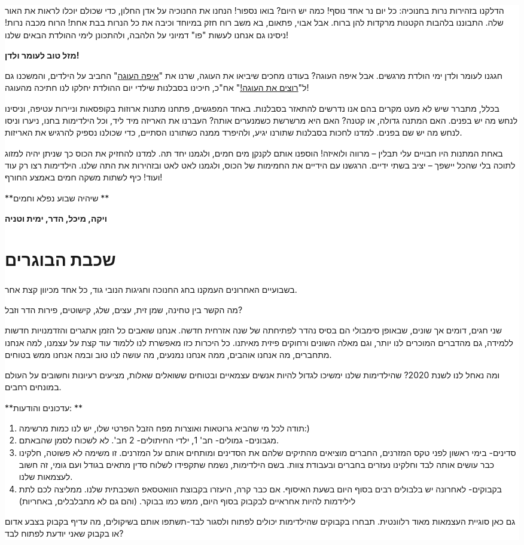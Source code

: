 הדלקנו בזהירות נרות בחנוכיה: כל יום נר אחד נוסף! כמה יש היום? בואו נספור! הנחנו את החנוכיה על אדן החלון, כדי שכולם יוכלו לראות את האור שלה. התבוננו בלהבות הקטנות מרקדות להן ברוח. אבל אבוי, פתאום, בא משב רוח חזק במיוחד וכיבה את כל הנרות בבת אחת! הרוח מכבה נרות! ניסינו גם אנחנו לעשות "פו" דמיוני על הלהבה, ולהתכונן לימי ההולדת הבאים שלנו!

**מזל טוב לעומר ולדן!**

חגגנו לעומר ולדן ימי הולדת מרגשים. אבל איפה העוגה? בעודנו מחכים שיביאו את העוגה, שרנו את "[איפה העוגה](https://www.youtube.com/watch?v=ahnkS7kGjjs)" החביב על הילדים, והמשכנו גם ל"[רוצים את העוגה!](https://www.youtube.com/watch?v=SipNOPQvq4E)" אח"כ, חיכינו בסבלנות שילדי יום ההולדת יחלקו לנו חתיכה מהעוגה!

בכלל, מתברר שיש לא מעט מקרים בהם אנו נדרשים להתאזר בסבלנות. באחד המפגשים, פתחנו מתנות ארוזות בקופסאות וניירות עטיפה, וניסינו לנחש מה יש בפנים. האם המתנה גדולה, או קטנה? האם היא מרשרשת כשמנערים אותה? העברנו את האריזה מיד ליד, וכל הילדימות בחנו, ניערו וניסו לנחש מה יש שם בפנים. למדנו לחכות בסבלנות שתורנו יגיע, ולהיפרד ממנה כשתורנו הסתיים, כדי שכולנו נספיק להרגיש את האריזות.

באחת המתנות היו חבויים עלי תבלין – מרווה ולואיזה! הוספנו אותם לקנקן מים חמים, ולגמנו יחד תה. למדנו להחזיק את הכוס כך שניתן יהיה למזוג לתוכה בלי שהכל יישפך – יציב בשתי ידיים. הרגשנו עם הידיים את החמימות של הכוס, ולגמנו לאט לאט ובזהירות את התה שלנו. הילדימות רצו רק עוד ועוד! כיף לשתות משקה חמים באמצע החורף!

**שיהיה שבוע נפלא וחמים **

**ויקה, מיכל, הדר, ימית וטניה**



# שכבת הבוגרים



בשבועיים האחרונים העמקנו בחג החנוכה וחגיגות הנובי גוד, כל אחד מכיוון קצת אחר. 

מה הקשר בין טחינה, שמן זית, עצים, שלג, קישוטים, פירות הדר וזבל? 

שני חגים, דומים אך שונים, שבאופן סימבולי הם בסיס נהדר לפתיחתה של שנה אזרחית חדשה. אנחנו שואבים כל הזמן אתגרים והזדמנויות חדשות ללמידה, גם מהדברים המוכרים לנו יותר, וגם מאלה השונים ורחוקים פיזית מאיתנו. כל היכרות כזו מאפשרת לנו ללמוד עוד קצת על עצמנו, למה אנחנו מתחברים, מה אנחנו אוהבים, ממה אנחנו נמנעים, מה עושה לנו טוב ובמה אנחנו ממש בטוחים. 

ומה נאחל לנו לשנת 2020? שהילדימות שלנו ימשיכו לגדול להיות אנשים עצמאיים ובטוחים ששואלים שאלות, מציעים רעיונות וחשובים על העולם במונחים רחבים. 

**עדכונים והודעות: **

1. תודה לכל מי שהביא גרוטאות ואוצרות מפח הזבל הפרטי שלו, יש לנו כמות מרשימה:)
2. מגבונים- גמולים- חב' 1, ילדי החיתולים- 2 חב'. לא לשכוח לסמן שהבאתם. 
3. סדינים- בימי ראשון לפני טקס המזרנים, החברים מוציאים מהתיקים שלהם את הסדינים ומותחים אותם על המזרנים. זו משימה לא פשוטה, חלקינו כבר עושים אותה לבד וחלקינו נעזרים בחברים ובעבודת צוות. בשם הילדימות, נשמח שתקפידו לשלוח סדין מתאים בגודל ועם גומי, זה חשוב לעצמאות שלנו.
4. בקבוקים- לאחרונה יש בלבולים רבים בסוף היום בשעת האיסוף. אם כבר קרה, היעזרו בקבוצת הוואטסאפ השכבתית שלנו. ממליצה לכם לתת לילידמות להיות אחראיים לבקבוק בסוף היום, ממש כמו בבוקר. (והם גם לא מתבלבלים, באחריות) 

גם כאן סוגיית העצמאות מאוד רלוונטית. תבחרו בקבוקים שהילדימות יכולים לפתוח ולסגור לבד-תשתפו אותם בשיקולים, מה עדיף בקבוק בצבע אדום או בקבוק שאני יודעת לפתוח לבד? 
